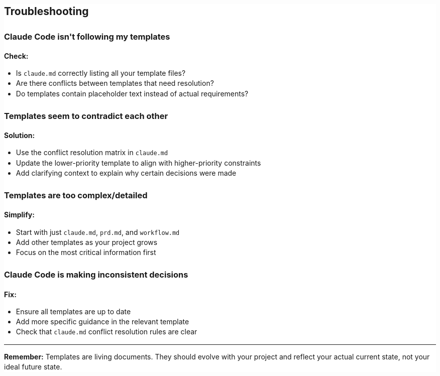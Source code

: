 ## Troubleshooting

### Claude Code isn't following my templates

**Check:**
- Is `claude.md` correctly listing all your template files?
- Are there conflicts between templates that need resolution?
- Do templates contain placeholder text instead of actual requirements?

### Templates seem to contradict each other

**Solution:**
- Use the conflict resolution matrix in `claude.md`
- Update the lower-priority template to align with higher-priority constraints
- Add clarifying context to explain why certain decisions were made

### Templates are too complex/detailed

**Simplify:**
- Start with just `claude.md`, `prd.md`, and `workflow.md`
- Add other templates as your project grows
- Focus on the most critical information first

### Claude Code is making inconsistent decisions

**Fix:**
- Ensure all templates are up to date
- Add more specific guidance in the relevant template
- Check that `claude.md` conflict resolution rules are clear

---

**Remember:** Templates are living documents. They should evolve with your project and reflect your actual current state, not your ideal future state.